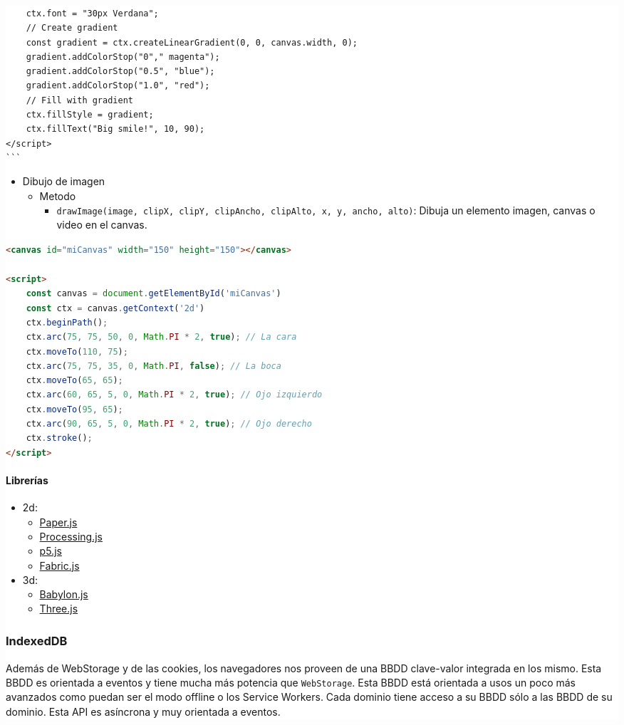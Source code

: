         ctx.font = "30px Verdana";
        // Create gradient
        const gradient = ctx.createLinearGradient(0, 0, canvas.width, 0);
        gradient.addColorStop("0"," magenta");
        gradient.addColorStop("0.5", "blue");
        gradient.addColorStop("1.0", "red");
        // Fill with gradient
        ctx.fillStyle = gradient;
        ctx.fillText("Big smile!", 10, 90);
    </script>
    ```

- Dibujo de imagen
  - Metodo
    - `drawImage(image, clipX, clipY, clipAncho, clipAlto, x, y, ancho, alto)`: Dibuja un elemento imagen, canvas o video en el canvas.

```html
<canvas id="miCanvas" width="150" height="150"></canvas>

<script>
    const canvas = document.getElementById('miCanvas')
    const ctx = canvas.getContext('2d')
    ctx.beginPath();
    ctx.arc(75, 75, 50, 0, Math.PI * 2, true); // La cara
    ctx.moveTo(110, 75);
    ctx.arc(75, 75, 35, 0, Math.PI, false); // La boca
    ctx.moveTo(65, 65);
    ctx.arc(60, 65, 5, 0, Math.PI * 2, true); // Ojo izquierdo
    ctx.moveTo(95, 65);
    ctx.arc(90, 65, 5, 0, Math.PI * 2, true); // Ojo derecho
    ctx.stroke();
</script>
```

#### Librerías

- 2d:
  - [Paper.js](http://paperjs.org/)
  - [Processing.js](http://processingjs.org/)
  - [p5.js](https://p5js.org/)
  - [Fabric.js](http://fabricjs.com/)
- 3d:
  - [Babylon.js](https://www.babylonjs.com/)
  - [Three.js](https://threejs.org/)

### IndexedDB

Además de WebStorage y de las cookies, los navegadores nos proveen de una BBDD clave-valor integrada en los mismo. Esta BBDD es orientada a eventos y tiene mucha más potencia que `WebStorage`. Esta BBDD está orientada a usos un poco más avanzados como puedan ser el modo offline o los Service Workers. Cada dominio tiene acceso a su BBDD sólo a las BBDD de su dominio. Esta API es asíncrona y muy orientada a eventos.
